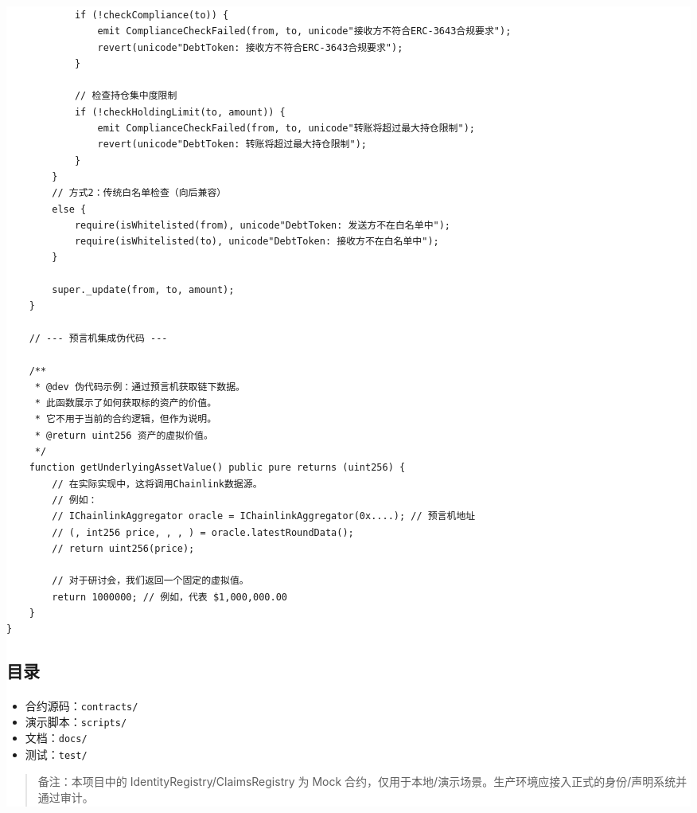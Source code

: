 ```solidity
            if (!checkCompliance(to)) {
                emit ComplianceCheckFailed(from, to, unicode"接收方不符合ERC-3643合规要求");
                revert(unicode"DebtToken: 接收方不符合ERC-3643合规要求");
            }
            
            // 检查持仓集中度限制
            if (!checkHoldingLimit(to, amount)) {
                emit ComplianceCheckFailed(from, to, unicode"转账将超过最大持仓限制");
                revert(unicode"DebtToken: 转账将超过最大持仓限制");
            }
        } 
        // 方式2：传统白名单检查（向后兼容）
        else {
            require(isWhitelisted(from), unicode"DebtToken: 发送方不在白名单中");
            require(isWhitelisted(to), unicode"DebtToken: 接收方不在白名单中");
        }

        super._update(from, to, amount);
    }

    // --- 预言机集成伪代码 ---

    /**
     * @dev 伪代码示例：通过预言机获取链下数据。
     * 此函数展示了如何获取标的资产的价值。
     * 它不用于当前的合约逻辑，但作为说明。
     * @return uint256 资产的虚拟价值。
     */
    function getUnderlyingAssetValue() public pure returns (uint256) {
        // 在实际实现中，这将调用Chainlink数据源。
        // 例如：
        // IChainlinkAggregator oracle = IChainlinkAggregator(0x....); // 预言机地址
        // (, int256 price, , , ) = oracle.latestRoundData();
        // return uint256(price);
        
        // 对于研讨会，我们返回一个固定的虚拟值。
        return 1000000; // 例如，代表 $1,000,000.00
    }
}
```

## 目录
- 合约源码：`contracts/`
- 演示脚本：`scripts/`
- 文档：`docs/`
- 测试：`test/`

> 备注：本项目中的 IdentityRegistry/ClaimsRegistry 为 Mock 合约，仅用于本地/演示场景。生产环境应接入正式的身份/声明系统并通过审计。
